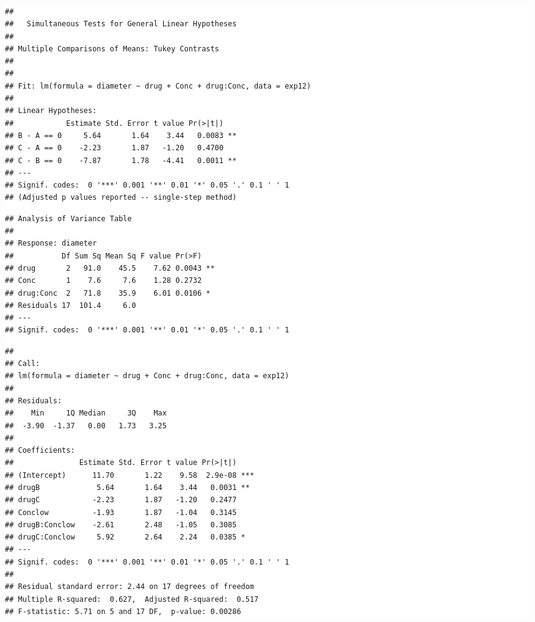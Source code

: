 ```
## 
## 	 Simultaneous Tests for General Linear Hypotheses
## 
## Multiple Comparisons of Means: Tukey Contrasts
## 
## 
## Fit: lm(formula = diameter ~ drug + Conc + drug:Conc, data = exp12)
## 
## Linear Hypotheses:
##            Estimate Std. Error t value Pr(>|t|)   
## B - A == 0     5.64       1.64    3.44   0.0083 **
## C - A == 0    -2.23       1.87   -1.20   0.4700   
## C - B == 0    -7.87       1.78   -4.41   0.0011 **
## ---
## Signif. codes:  0 '***' 0.001 '**' 0.01 '*' 0.05 '.' 0.1 ' ' 1
## (Adjusted p values reported -- single-step method)
```

```
## Analysis of Variance Table
## 
## Response: diameter
##           Df Sum Sq Mean Sq F value Pr(>F)   
## drug       2   91.0    45.5    7.62 0.0043 **
## Conc       1    7.6     7.6    1.28 0.2732   
## drug:Conc  2   71.8    35.9    6.01 0.0106 * 
## Residuals 17  101.4     6.0                  
## ---
## Signif. codes:  0 '***' 0.001 '**' 0.01 '*' 0.05 '.' 0.1 ' ' 1
```

```
## 
## Call:
## lm(formula = diameter ~ drug + Conc + drug:Conc, data = exp12)
## 
## Residuals:
##    Min     1Q Median     3Q    Max 
##  -3.90  -1.37   0.00   1.73   3.25 
## 
## Coefficients:
##               Estimate Std. Error t value Pr(>|t|)    
## (Intercept)      11.70       1.22    9.58  2.9e-08 ***
## drugB             5.64       1.64    3.44   0.0031 ** 
## drugC            -2.23       1.87   -1.20   0.2477    
## Conclow          -1.93       1.87   -1.04   0.3145    
## drugB:Conclow    -2.61       2.48   -1.05   0.3085    
## drugC:Conclow     5.92       2.64    2.24   0.0385 *  
## ---
## Signif. codes:  0 '***' 0.001 '**' 0.01 '*' 0.05 '.' 0.1 ' ' 1
## 
## Residual standard error: 2.44 on 17 degrees of freedom
## Multiple R-squared:  0.627,	Adjusted R-squared:  0.517 
## F-statistic: 5.71 on 5 and 17 DF,  p-value: 0.00286
```
